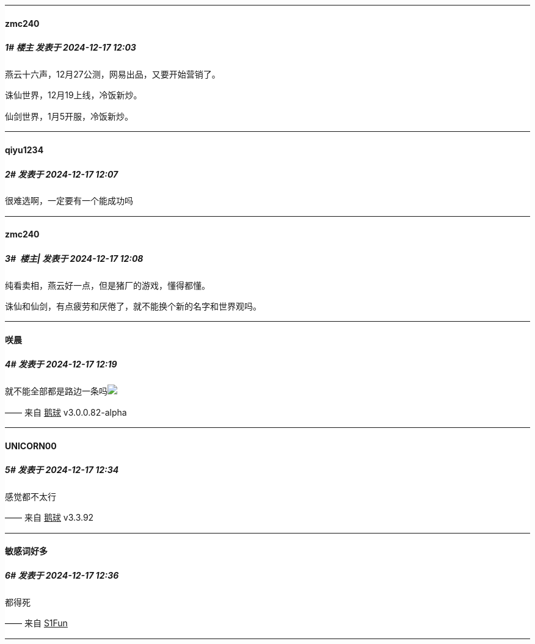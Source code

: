 ﻿
*****

####  zmc240  
##### 1#       楼主       发表于 2024-12-17 12:03

燕云十六声，12月27公测，网易出品，又要开始营销了。

诛仙世界，12月19上线，冷饭新炒。

仙剑世界，1月5开服，冷饭新炒。

*****

####  qiyu1234  
##### 2#       发表于 2024-12-17 12:07

很难选啊，一定要有一个能成功吗

*****

####  zmc240  
##### 3#         楼主| 发表于 2024-12-17 12:08

纯看卖相，燕云好一点，但是猪厂的游戏，懂得都懂。

诛仙和仙剑，有点疲劳和厌倦了，就不能换个新的名字和世界观吗。

*****

####  咲晨  
##### 4#       发表于 2024-12-17 12:19

就不能全部都是路边一条吗<img src="https://static.saraba1st.com/image/smiley/face2017/024.png" referrerpolicy="no-referrer">

—— 来自 [鹅球](https://www.pgyer.com/xfPejhuq) v3.0.0.82-alpha

*****

####  UNICORN00  
##### 5#       发表于 2024-12-17 12:34

感觉都不太行

—— 来自 [鹅球](https://www.pgyer.com/GcUxKd4w) v3.3.92

*****

####  敏感词好多  
##### 6#       发表于 2024-12-17 12:36

都得死

—— 来自 [S1Fun](https://s1fun.koalcat.com)

*****
